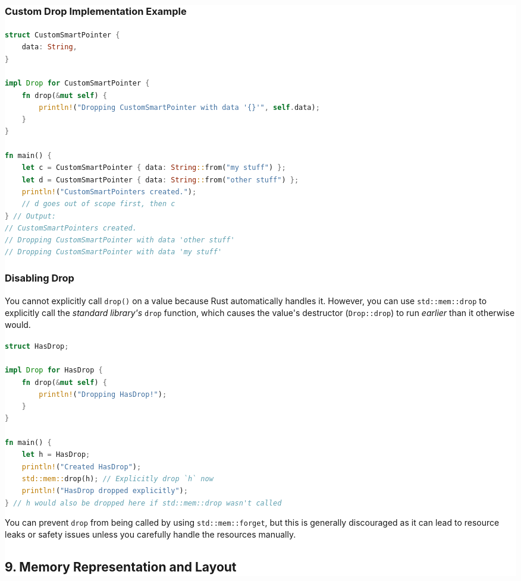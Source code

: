 ### Custom Drop Implementation Example

```rust
struct CustomSmartPointer {
    data: String,
}

impl Drop for CustomSmartPointer {
    fn drop(&mut self) {
        println!("Dropping CustomSmartPointer with data '{}'", self.data);
    }
}

fn main() {
    let c = CustomSmartPointer { data: String::from("my stuff") };
    let d = CustomSmartPointer { data: String::from("other stuff") };
    println!("CustomSmartPointers created.");
    // d goes out of scope first, then c
} // Output:
// CustomSmartPointers created.
// Dropping CustomSmartPointer with data 'other stuff'
// Dropping CustomSmartPointer with data 'my stuff'
```

### Disabling Drop

You cannot explicitly call `drop()` on a value because Rust automatically handles it. However, you can use `std::mem::drop` to explicitly call the *standard library's* `drop` function, which causes the value's destructor (`Drop::drop`) to run *earlier* than it otherwise would.

```rust
struct HasDrop;

impl Drop for HasDrop {
    fn drop(&mut self) {
        println!("Dropping HasDrop!");
    }
}

fn main() {
    let h = HasDrop;
    println!("Created HasDrop");
    std::mem::drop(h); // Explicitly drop `h` now
    println!("HasDrop dropped explicitly");
} // h would also be dropped here if std::mem::drop wasn't called
```

You can prevent `drop` from being called by using `std::mem::forget`, but this is generally discouraged as it can lead to resource leaks or safety issues unless you carefully handle the resources manually.

## 9. Memory Representation and Layout
